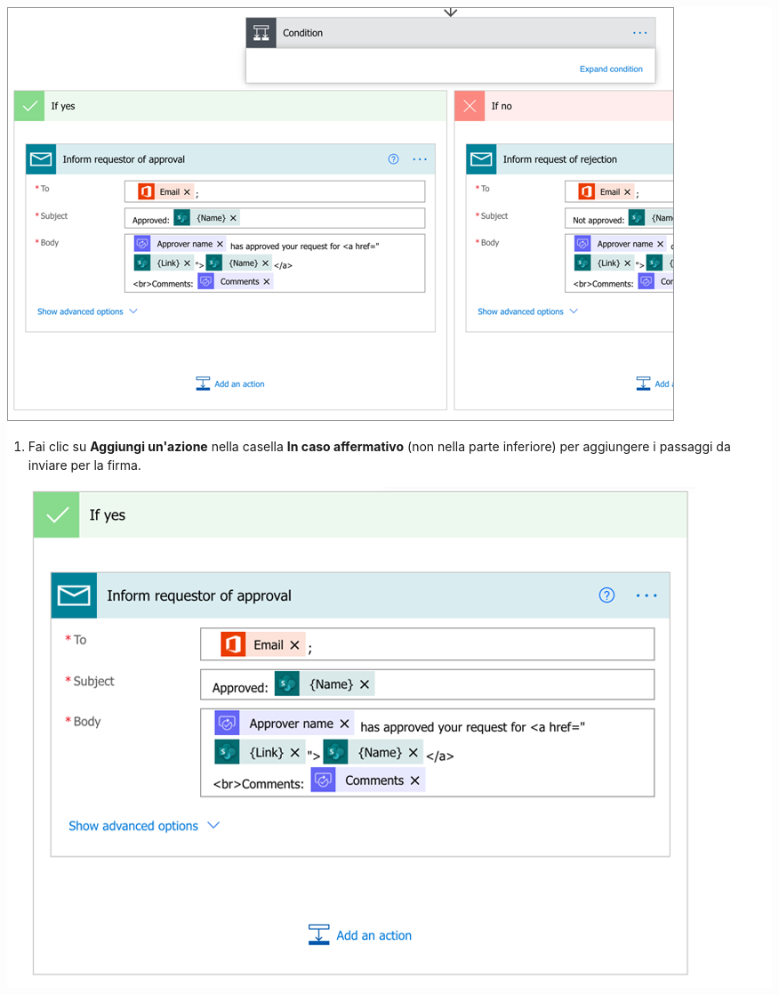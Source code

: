    ![Schermata della configurazione If yes](assets/documentautomation/automation_12.png)

1. Fai clic su **Aggiungi un&#39;azione** nella casella **In caso affermativo** (non nella parte inferiore) per aggiungere i passaggi da inviare per la firma.

   ![Schermata di aggiunta di un&#39;azione nella casella In caso affermativo](assets/documentautomation/automation_13.png)
